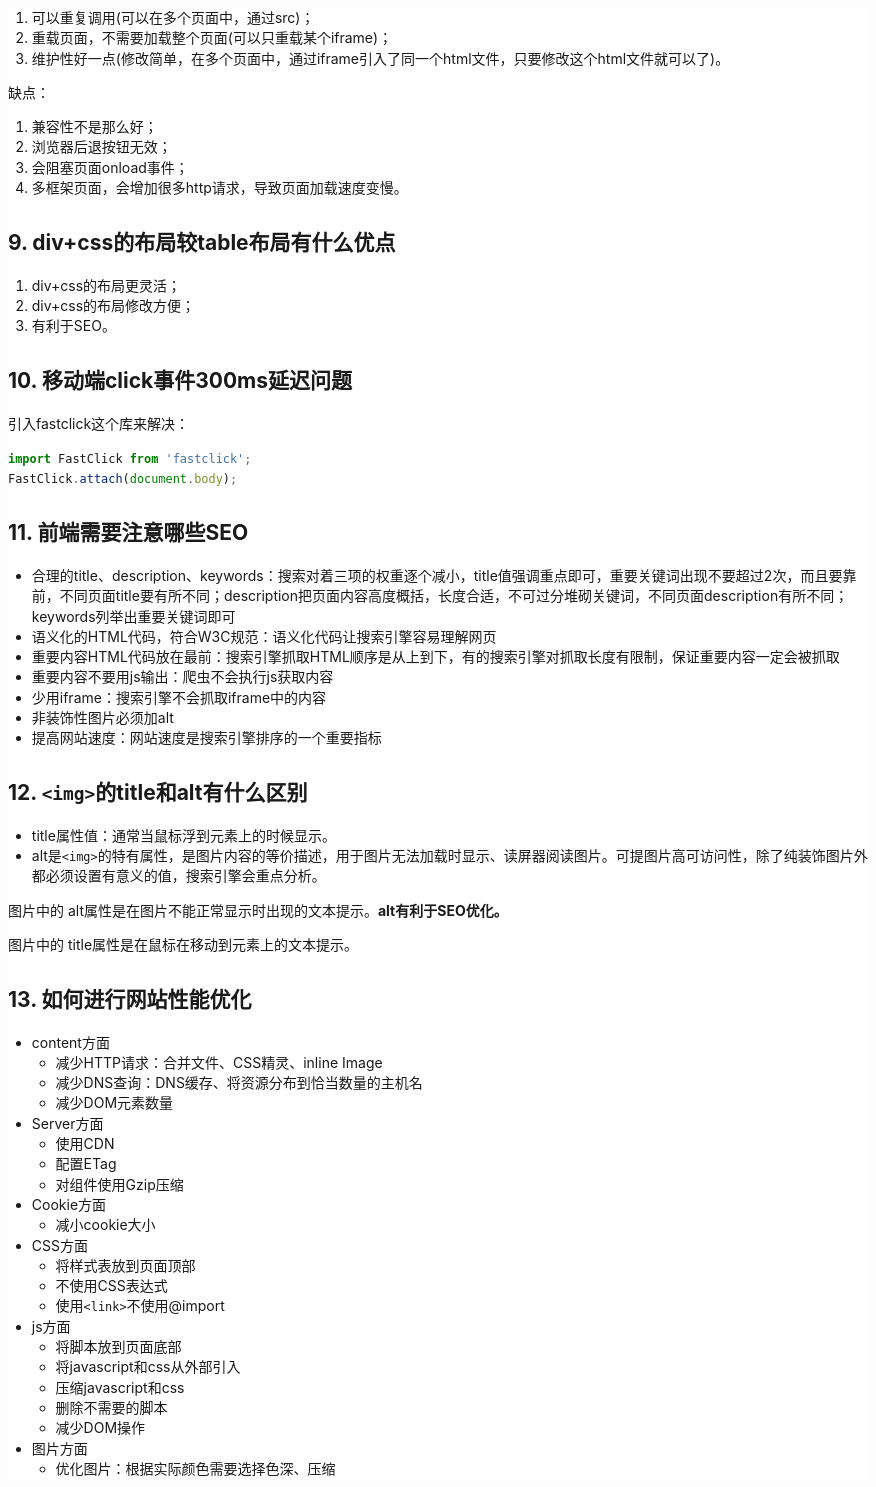 1. 可以重复调用(可以在多个页面中，通过src)；
2. 重载页面，不需要加载整个页面(可以只重载某个iframe)；
3. 维护性好一点(修改简单，在多个页面中，通过iframe引入了同一个html文件，只要修改这个html文件就可以了)。

缺点：

1. 兼容性不是那么好；
2. 浏览器后退按钮无效；
3. 会阻塞页面onload事件；
4. 多框架页面，会增加很多http请求，导致页面加载速度变慢。

## 9. div+css的布局较table布局有什么优点
1. div+css的布局更灵活；
2. div+css的布局修改方便；
3. 有利于SEO。

## 10. 移动端click事件300ms延迟问题
引入fastclick这个库来解决：
```js
import FastClick from 'fastclick';
FastClick.attach(document.body);
```
## 11. 前端需要注意哪些SEO
* 合理的title、description、keywords：搜索对着三项的权重逐个减小，title值强调重点即可，重要关键词出现不要超过2次，而且要靠前，不同页面title要有所不同；description把页面内容高度概括，长度合适，不可过分堆砌关键词，不同页面description有所不同；keywords列举出重要关键词即可
* 语义化的HTML代码，符合W3C规范：语义化代码让搜索引擎容易理解网页
* 重要内容HTML代码放在最前：搜索引擎抓取HTML顺序是从上到下，有的搜索引擎对抓取长度有限制，保证重要内容一定会被抓取
* 重要内容不要用js输出：爬虫不会执行js获取内容
* 少用iframe：搜索引擎不会抓取iframe中的内容
* 非装饰性图片必须加alt
* 提高网站速度：网站速度是搜索引擎排序的一个重要指标
## 12. `<img>`的title和alt有什么区别
* title属性值：通常当鼠标浮到元素上的时候显示。
* alt是`<img>`的特有属性，是图片内容的等价描述，用于图片无法加载时显示、读屏器阅读图片。可提图片高可访问性，除了纯装饰图片外都必须设置有意义的值，搜索引擎会重点分析。

图片中的 alt属性是在图片不能正常显示时出现的文本提示。**alt有利于SEO优化。**

图片中的 title属性是在鼠标在移动到元素上的文本提示。
## 13. 如何进行网站性能优化
* content方面
  * 减少HTTP请求：合并文件、CSS精灵、inline Image
  * 减少DNS查询：DNS缓存、将资源分布到恰当数量的主机名
  * 减少DOM元素数量
* Server方面
  * 使用CDN
  * 配置ETag
  * 对组件使用Gzip压缩
* Cookie方面
  * 减小cookie大小
* CSS方面
  * 将样式表放到页面顶部
  * 不使用CSS表达式
  * 使用`<link>`不使用@import
* js方面
  * 将脚本放到页面底部
  * 将javascript和css从外部引入
  * 压缩javascript和css
  * 删除不需要的脚本
  * 减少DOM操作
* 图片方面
  * 优化图片：根据实际颜色需要选择色深、压缩